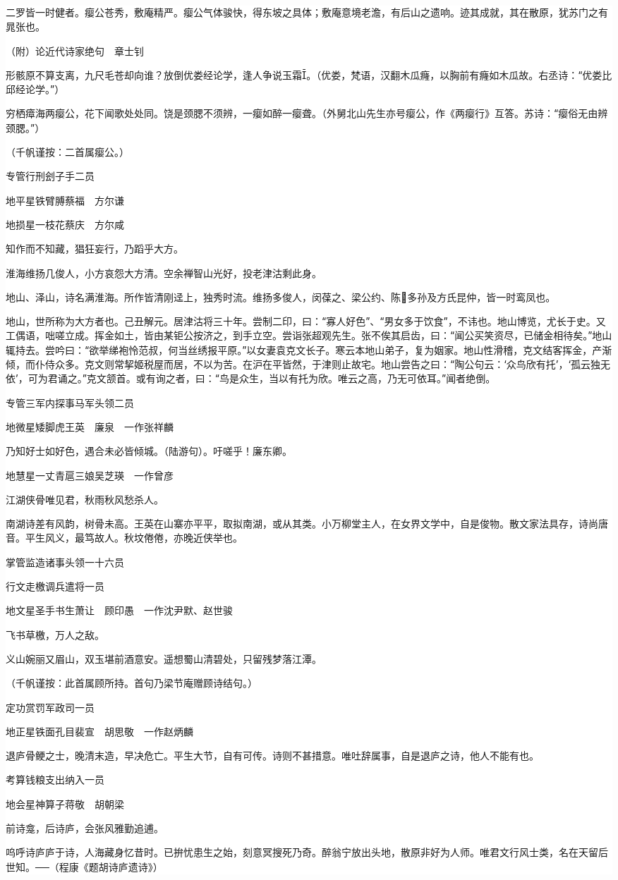 
二罗皆一时健者。瘿公苍秀，敷庵精严。瘿公气体骏快，得东坡之具体；敷庵意境老澹，有后山之遗响。迹其成就，其在散原，犹苏门之有晁张也。

（附）论近代诗家绝句　章士钊

形骸原不算支离，九尺毛苍却向谁？放倒优娄经论学，逢人争说玉霜。（优娄，梵语，汉翻木瓜癃，以胸前有癃如木瓜故。右丞诗：“优娄比邱经论学。”）

穷栖瘴海两瘿公，花下闻歌处处同。饶是颈腮不须辨，一瘿如醉一瘿聋。（外舅北山先生亦号瘿公，作《两瘿行》互答。苏诗：“瘿俗无由辨颈腮。”）

（千帆谨按：二首属瘿公。）

专管行刑刽子手二员

地平星铁臂膊蔡福　方尔谦

地损星一枝花蔡庆　方尔咸

知作而不知藏，猖狂妄行，乃蹈乎大方。

淮海维扬几俊人，小方哀怨大方清。空余禅智山光好，投老津沽剩此身。

地山、泽山，诗名满淮海。所作皆清刚迳上，独秀时流。维扬多俊人，闵葆之、梁公约、陈多孙及方氏昆仲，皆一时鸾凤也。

地山，世所称为大方者也。己丑解元。居津沽将三十年。尝制二印，曰：“寡人好色”、“男女多于饮食”，不讳也。地山博览，尤长于史。又工偶语，咄嗟立成。挥金如土，皆由某钜公按济之，到手立空。尝诣张超观先生。张不俟其启齿，曰：“闻公买笑资尽，已储金相待矣。”地山辄持去。尝吟曰：“欲举绨袍怜范叔，何当丝绣报平原。”以女妻袁克文长子。寒云本地山弟子，复为姻家。地山性滑稽，克文结客挥金，产渐倾，而仆侍众多。克文则常挈姬税屋而居，不以为苦。在沪在平皆然，于津则止故宅。地山尝告之曰：“陶公句云：‘众鸟欣有托’，‘孤云独无依’，可为君诵之。”克文颔首。或有询之者，曰：“鸟是众生，当以有托为欣。唯云之高，乃无可依耳。”闻者绝倒。

专管三军内探事马军头领二员

地微星矮脚虎王英　廉泉　一作张祥麟

乃知好士如好色，遇合未必皆倾城。（陆游句）。吁嗟乎！廉东卿。

地慧星一丈青扈三娘吴芝瑛　一作曾彦

江湖侠骨唯见君，秋雨秋风愁杀人。

南湖诗差有风韵，树骨未高。王英在山寨亦平平，取拟南湖，或从其类。小万柳堂主人，在女界文学中，自是俊物。散文家法具存，诗尚唐音。平生风义，最笃故人。秋坟倦倦，亦晚近侠举也。

掌管监造诸事头领一十六员

行文走檄调兵遣将一员

地文星圣手书生萧让　顾印愚　一作沈尹默、赵世骏

飞书草檄，万人之敌。

义山婉丽又眉山，双玉堪前酒意安。遥想蜀山清碧处，只留残梦落江潭。

（千帆谨按：此首属顾所持。首句乃梁节庵赠顾诗结句。）

定功赏罚军政司一员

地正星铁面孔目裴宣　胡思敬　一作赵炳麟

退庐骨鲠之士，晚清末造，早决危亡。平生大节，自有可传。诗则不甚措意。唯吐辞属事，自是退庐之诗，他人不能有也。

考算钱粮支出纳入一员

地会星神算子蒋敬　胡朝梁

前诗龛，后诗庐，会张风雅勤追逋。

呜呼诗庐庐于诗，人海藏身忆昔时。已拚忧患生之始，刻意冥搜死乃奇。醉翁宁放出头地，散原非好为人师。唯君文行风士类，名在天留后世知。──（程康《题胡诗庐遗诗》）
